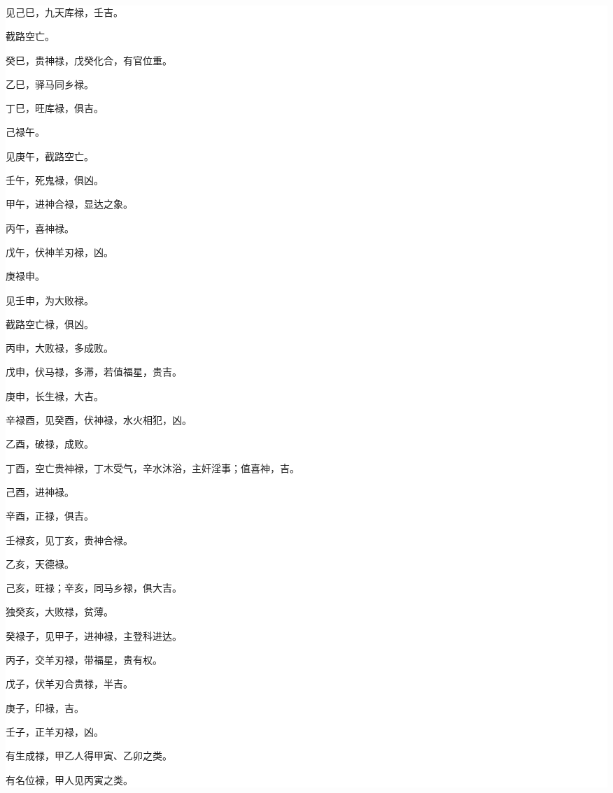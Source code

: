 见己巳，九天库禄，壬吉。

截路空亡。

癸巳，贵神禄，戊癸化合，有官位重。

乙巳，驿马同乡禄。

丁巳，旺库禄，俱吉。

己禄午。

见庚午，截路空亡。

壬午，死鬼禄，俱凶。

甲午，进神合禄，显达之象。

丙午，喜神禄。

戊午，伏神羊刃禄，凶。

庚禄申。

见壬申，为大败禄。

截路空亡禄，俱凶。

丙申，大败禄，多成败。

戊申，伏马禄，多滞，若值福星，贵吉。

庚申，长生禄，大吉。

辛禄酉，见癸酉，伏神禄，水火相犯，凶。

乙酉，破禄，成败。

丁酉，空亡贵神禄，丁木受气，辛水沐浴，主奸淫事；值喜神，吉。

己酉，进神禄。

辛酉，正禄，俱吉。

壬禄亥，见丁亥，贵神合禄。

乙亥，天德禄。

己亥，旺禄；辛亥，同马乡禄，俱大吉。

独癸亥，大败禄，贫薄。

癸禄子，见甲子，进神禄，主登科进达。

丙子，交羊刃禄，带福星，贵有权。

戊子，伏羊刃合贵禄，半吉。

庚子，印禄，吉。

壬子，正羊刃禄，凶。

有生成禄，甲乙人得甲寅、乙卯之类。

有名位禄，甲人见丙寅之类。

